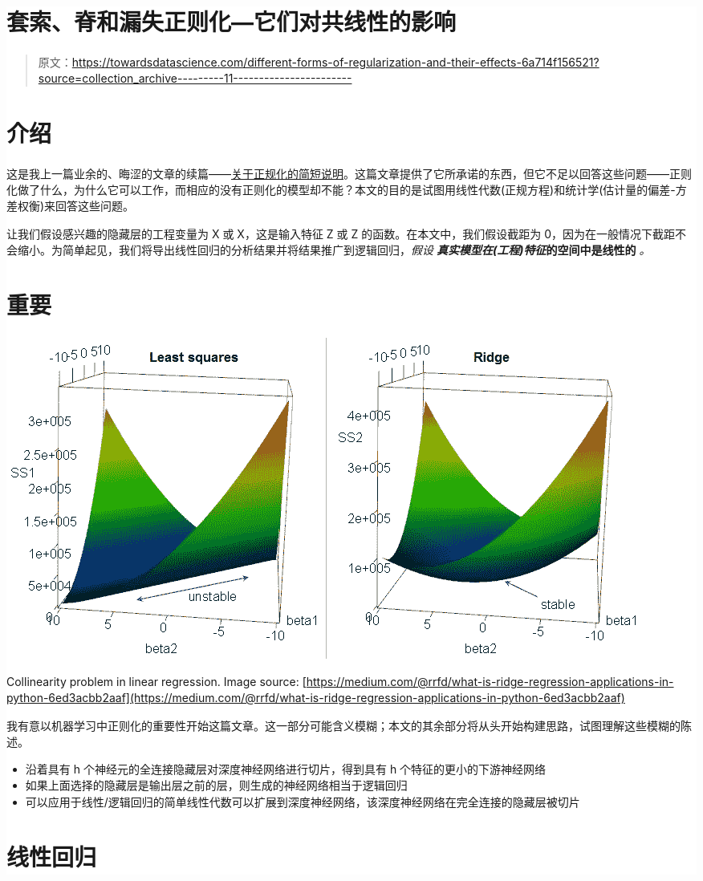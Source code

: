 # 套索、脊和漏失正则化—它们对共线性的影响

> 原文：<https://towardsdatascience.com/different-forms-of-regularization-and-their-effects-6a714f156521?source=collection_archive---------11----------------------->

# 介绍

这是我上一篇业余的、晦涩的文章的续篇——[关于正规化的简短说明](https://medium.com/@snaveenmathew/a-short-note-on-regularization-42ee07c65d90)。这篇文章提供了它所承诺的东西，但它不足以回答这些问题——正则化做了什么，为什么它可以工作，而相应的没有正则化的模型却不能？本文的目的是试图用线性代数(正规方程)和统计学(估计量的偏差-方差权衡)来回答这些问题。

让我们假设感兴趣的隐藏层的工程变量为 X 或 X，这是输入特征 Z 或 Z 的函数。在本文中，我们假设截距为 0，因为在一般情况下截距不会缩小。为简单起见，我们将导出线性回归的分析结果并将结果推广到逻辑回归，*假设* ***真实模型在(工程)特征*的空间中是线性的** *。*

# 重要

![](img/e31440eb6d412c96a4ec8e401baa06a7.png)

Collinearity problem in linear regression. Image source: [https://medium.com/@rrfd/what-is-ridge-regression-applications-in-python-6ed3acbb2aaf](https://medium.com/@rrfd/what-is-ridge-regression-applications-in-python-6ed3acbb2aaf)

我有意以机器学习中正则化的重要性开始这篇文章。这一部分可能含义模糊；本文的其余部分将从头开始构建思路，试图理解这些模糊的陈述。

*   沿着具有 h 个神经元的全连接隐藏层对深度神经网络进行切片，得到具有 h 个特征的更小的下游神经网络
*   如果上面选择的隐藏层是输出层之前的层，则生成的神经网络相当于逻辑回归
*   可以应用于线性/逻辑回归的简单线性代数可以扩展到深度神经网络，该深度神经网络在完全连接的隐藏层被切片

# 线性回归

